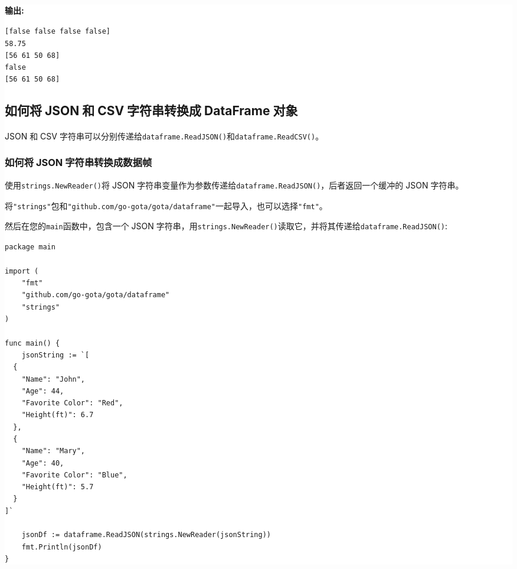 ```
```

**输出:**

```
[false false false false]
58.75
[56 61 50 68]
false
[56 61 50 68]
```

## 如何将 JSON 和 CSV 字符串转换成 DataFrame 对象

JSON 和 CSV 字符串可以分别传递给`dataframe.ReadJSON()`和`dataframe.ReadCSV()`。

### 如何将 JSON 字符串转换成数据帧

使用`strings.NewReader()`将 JSON 字符串变量作为参数传递给`dataframe.ReadJSON()`，后者返回一个缓冲的 JSON 字符串。

将`"strings"`包和`"github.com/go-gota/gota/dataframe"`一起导入，也可以选择`"fmt"`。

然后在您的`main`函数中，包含一个 JSON 字符串，用`strings.NewReader()`读取它，并将其传递给`dataframe.ReadJSON()`:

```
package main

import (
	"fmt"
	"github.com/go-gota/gota/dataframe"
	"strings"
)

func main() {
	jsonString := `[
  {
    "Name": "John",
    "Age": 44,
    "Favorite Color": "Red",
    "Height(ft)": 6.7
  },
  {
    "Name": "Mary",
    "Age": 40,
    "Favorite Color": "Blue",
    "Height(ft)": 5.7
  }
]`

	jsonDf := dataframe.ReadJSON(strings.NewReader(jsonString))
	fmt.Println(jsonDf)
} 
```
